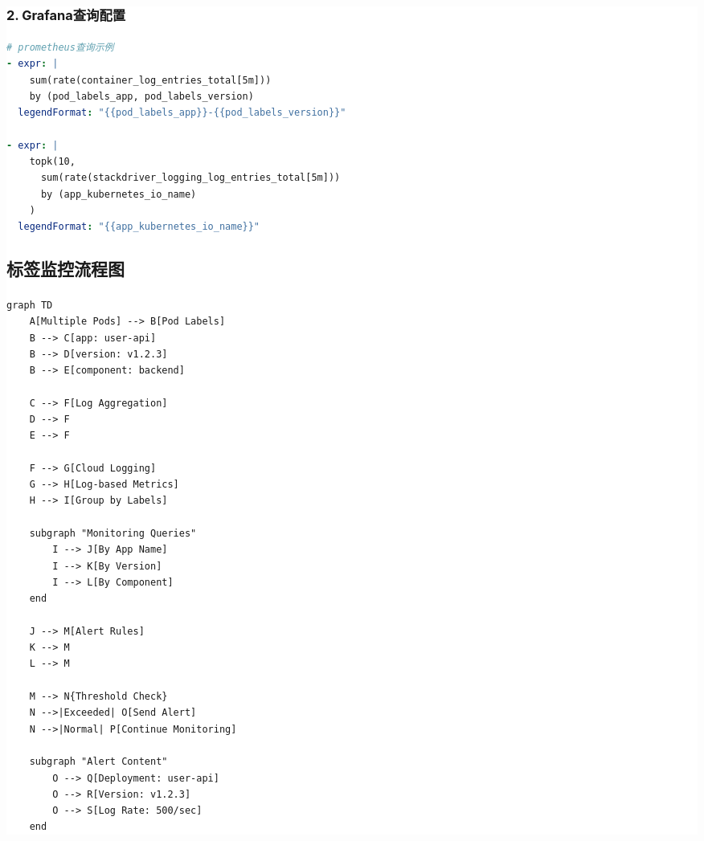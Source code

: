 ### 2. Grafana查询配置

```yaml
# prometheus查询示例
- expr: |
    sum(rate(container_log_entries_total[5m])) 
    by (pod_labels_app, pod_labels_version)
  legendFormat: "{{pod_labels_app}}-{{pod_labels_version}}"

- expr: |
    topk(10, 
      sum(rate(stackdriver_logging_log_entries_total[5m])) 
      by (app_kubernetes_io_name)
    )
  legendFormat: "{{app_kubernetes_io_name}}"
```

## 标签监控流程图

```mermaid
graph TD
    A[Multiple Pods] --> B[Pod Labels]
    B --> C[app: user-api]
    B --> D[version: v1.2.3]
    B --> E[component: backend]
    
    C --> F[Log Aggregation]
    D --> F
    E --> F
    
    F --> G[Cloud Logging]
    G --> H[Log-based Metrics]
    H --> I[Group by Labels]
    
    subgraph "Monitoring Queries"
        I --> J[By App Name]
        I --> K[By Version]
        I --> L[By Component]
    end
    
    J --> M[Alert Rules]
    K --> M
    L --> M
    
    M --> N{Threshold Check}
    N -->|Exceeded| O[Send Alert]
    N -->|Normal| P[Continue Monitoring]
    
    subgraph "Alert Content"
        O --> Q[Deployment: user-api]
        O --> R[Version: v1.2.3]
        O --> S[Log Rate: 500/sec]
    end
```
